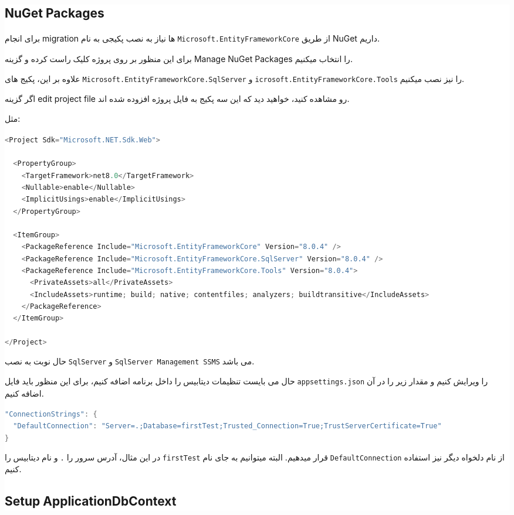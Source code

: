 ```c#
```

## NuGet Packages

برای انجام migration ها نیاز به نصب پکیجی به نام `Microsoft.EntityFrameworkCore` از طریق NuGet داریم.

برای این منظور بر روی پروژه کلیک راست کرده و گزینه Manage NuGet Packages را انتخاب میکنیم.

علاوه بر این، پکیج های `Microsoft.EntityFrameworkCore.SqlServer` و `icrosoft.EntityFrameworkCore.Tools` را نیز نصب میکنیم.

اگر گزینه edit project file رو مشاهده کنید، خواهید دید که این سه پکیج به فایل پروژه افزوده شده اند.

مثل:

```c#
<Project Sdk="Microsoft.NET.Sdk.Web">

  <PropertyGroup>
    <TargetFramework>net8.0</TargetFramework>
    <Nullable>enable</Nullable>
    <ImplicitUsings>enable</ImplicitUsings>
  </PropertyGroup>

  <ItemGroup>
    <PackageReference Include="Microsoft.EntityFrameworkCore" Version="8.0.4" />
    <PackageReference Include="Microsoft.EntityFrameworkCore.SqlServer" Version="8.0.4" />
    <PackageReference Include="Microsoft.EntityFrameworkCore.Tools" Version="8.0.4">
      <PrivateAssets>all</PrivateAssets>
      <IncludeAssets>runtime; build; native; contentfiles; analyzers; buildtransitive</IncludeAssets>
    </PackageReference>
  </ItemGroup>

</Project>
```

حال نوبت به نصب `SqlServer` و `SqlServer Management SSMS` می باشد.

حال می بایست تنظیمات دیتابیس را داخل برنامه اضافه کنیم، برای این منظور باید فایل `appsettings.json` را ویرایش کنیم و مقدار زیر را در آن اضافه کنیم.

```c#
"ConnectionStrings": {
  "DefaultConnection": "Server=.;Database=firstTest;Trusted_Connection=True;TrustServerCertificate=True"
}
```

در این مثال، آدرس سرور را `.` و نام دیتابیس را `firstTest` قرار میدهیم. البته میتوانیم به جای نام `DefaultConnection` از نام دلخواه دیگر نیز استفاده کنیم.

## Setup ApplicationDbContext

